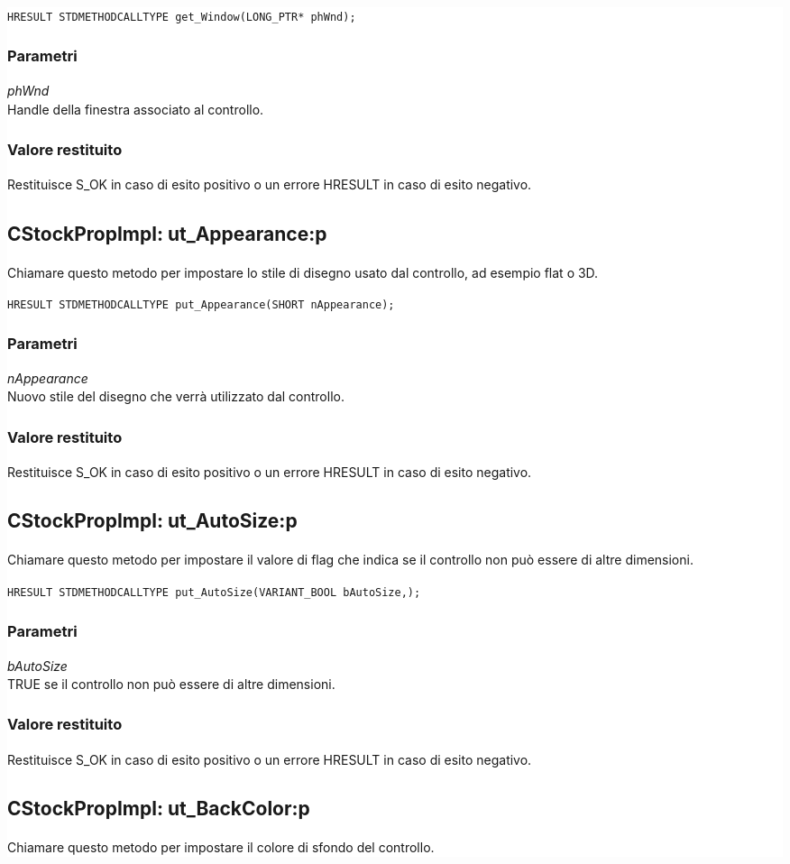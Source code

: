 ```
HRESULT STDMETHODCALLTYPE get_Window(LONG_PTR* phWnd);
```

### <a name="parameters"></a>Parametri

*phWnd*<br/>
Handle della finestra associato al controllo.

### <a name="return-value"></a>Valore restituito

Restituisce S_OK in caso di esito positivo o un errore HRESULT in caso di esito negativo.

## <a name="cstockpropimplput_appearance"></a><a name="put_appearance"></a> CStockPropImpl: ut_Appearance:p

Chiamare questo metodo per impostare lo stile di disegno usato dal controllo, ad esempio flat o 3D.

```
HRESULT STDMETHODCALLTYPE put_Appearance(SHORT nAppearance);
```

### <a name="parameters"></a>Parametri

*nAppearance*<br/>
Nuovo stile del disegno che verrà utilizzato dal controllo.

### <a name="return-value"></a>Valore restituito

Restituisce S_OK in caso di esito positivo o un errore HRESULT in caso di esito negativo.

## <a name="cstockpropimplput_autosize"></a><a name="put_autosize"></a> CStockPropImpl: ut_AutoSize:p

Chiamare questo metodo per impostare il valore di flag che indica se il controllo non può essere di altre dimensioni.

```
HRESULT STDMETHODCALLTYPE put_AutoSize(VARIANT_BOOL bAutoSize,);
```

### <a name="parameters"></a>Parametri

*bAutoSize*<br/>
TRUE se il controllo non può essere di altre dimensioni.

### <a name="return-value"></a>Valore restituito

Restituisce S_OK in caso di esito positivo o un errore HRESULT in caso di esito negativo.

## <a name="cstockpropimplput_backcolor"></a><a name="put_backcolor"></a> CStockPropImpl: ut_BackColor:p

Chiamare questo metodo per impostare il colore di sfondo del controllo.
